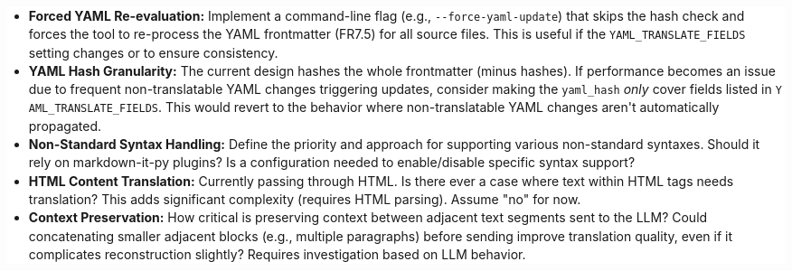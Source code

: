 *   **Forced YAML Re-evaluation:** Implement a command-line flag (e.g., `--force-yaml-update`) that skips the hash check and forces the tool to re-process the YAML frontmatter (FR7.5) for all source files. This is useful if the `YAML_TRANSLATE_FIELDS` setting changes or to ensure consistency.
*   **YAML Hash Granularity:** The current design hashes the whole frontmatter (minus hashes). If performance becomes an issue due to frequent non-translatable YAML changes triggering updates, consider making the `yaml_hash` *only* cover fields listed in `YAML_TRANSLATE_FIELDS`. This would revert to the behavior where non-translatable YAML changes aren't automatically propagated.
*   **Non-Standard Syntax Handling:** Define the priority and approach for supporting various non-standard syntaxes. Should it rely on markdown-it-py plugins? Is a configuration needed to enable/disable specific syntax support?
*   **HTML Content Translation:** Currently passing through HTML. Is there ever a case where text within HTML tags needs translation? This adds significant complexity (requires HTML parsing). Assume "no" for now.
*   **Context Preservation:** How critical is preserving context between adjacent text segments sent to the LLM? Could concatenating smaller adjacent blocks (e.g., multiple paragraphs) before sending improve translation quality, even if it complicates reconstruction slightly? Requires investigation based on LLM behavior.
